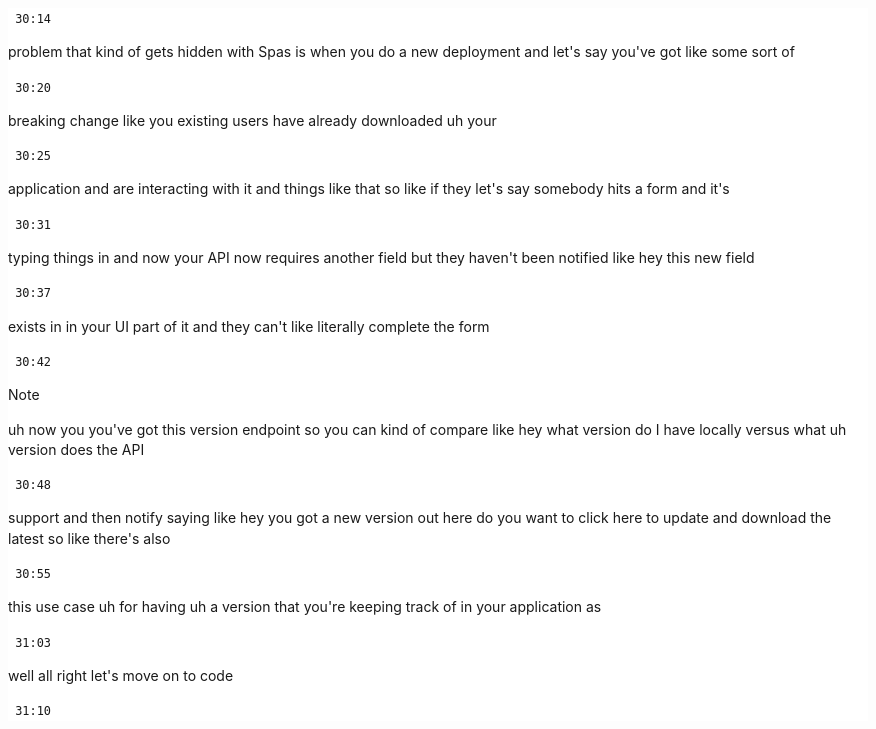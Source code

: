 ```timestamp
 30:14
```

problem that kind of gets hidden with Spas is when you do a new deployment and let's say you've got like some sort of

```timestamp
 30:20
```

breaking change like you existing users have already downloaded uh your

```timestamp
 30:25
```

application and are interacting with it and things like that so like if they let's say somebody hits a form and it's

```timestamp
 30:31
```

typing things in and now your API now requires another field but they haven't been notified like hey this new field

```timestamp
 30:37
```

exists in in your UI part of it and they can't like literally complete the form

```timestamp
 30:42
```

> [!NOTE]
> uh now you you've got this version endpoint so you can kind of compare like hey what version do I have locally versus what uh version does the API
> 

```timestamp
 30:48
```

support and then notify saying like hey you got a new version out here do you want to click here to update and download the latest so like there's also

```timestamp
 30:55
```

this use case uh for having uh a version that you're keeping track of in your application as

```timestamp
 31:03
```

well all right let's move on to code

```timestamp
 31:10
```
